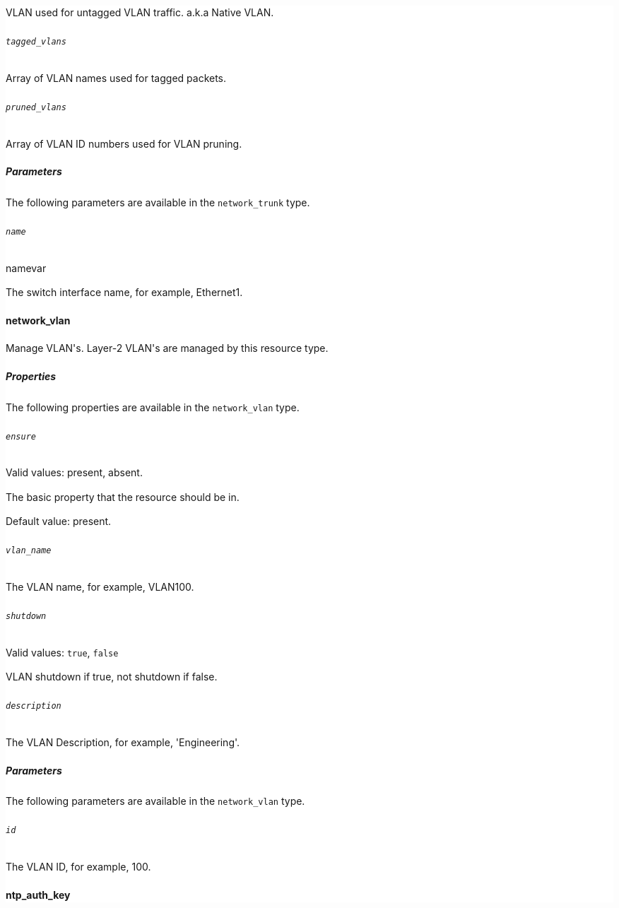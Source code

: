 VLAN used for untagged VLAN traffic. a.k.a Native VLAN.

###### `tagged_vlans`

Array of VLAN names used for tagged packets.

###### `pruned_vlans`

Array of VLAN ID numbers used for VLAN pruning.

##### Parameters

The following parameters are available in the `network_trunk` type.

###### `name`

namevar

The switch interface name, for example, Ethernet1.


#### network_vlan

Manage VLAN's.  Layer-2 VLAN's are managed by this resource type.


##### Properties

The following properties are available in the `network_vlan` type.

###### `ensure`

Valid values: present, absent.

The basic property that the resource should be in.

Default value: present.

###### `vlan_name`

The VLAN name, for example, VLAN100.

###### `shutdown`

Valid values: `true`, `false`

VLAN shutdown if true, not shutdown if false.

###### `description`

The VLAN Description, for example, 'Engineering'.

##### Parameters

The following parameters are available in the `network_vlan` type.

###### `id`

The VLAN ID, for example, 100.


#### ntp_auth_key
